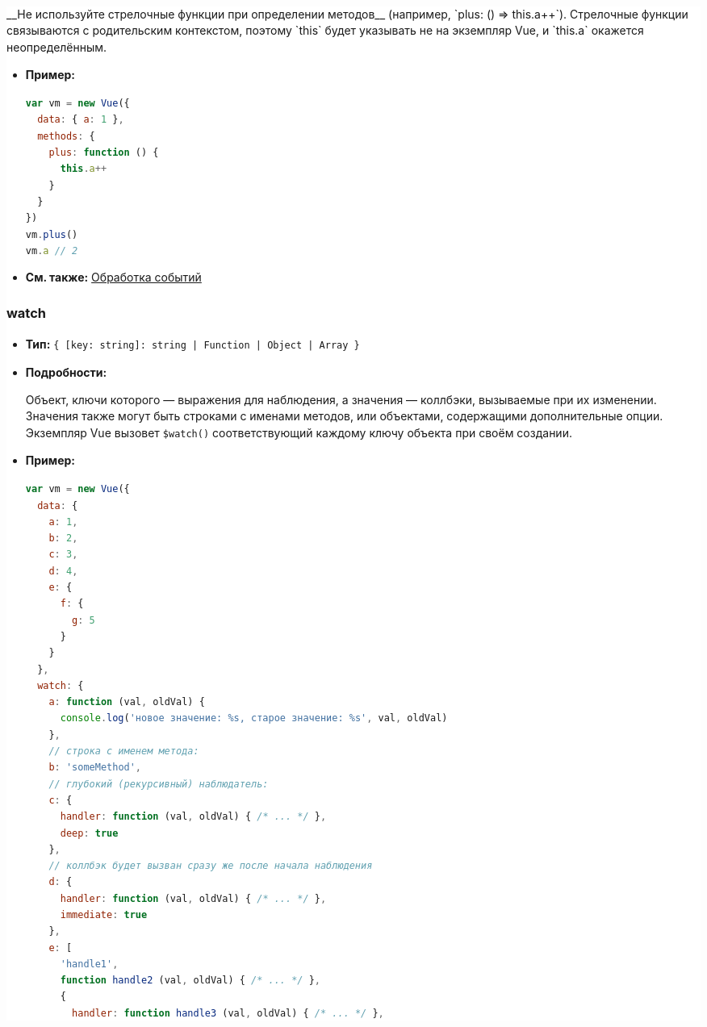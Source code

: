   <p class="tip">__Не используйте стрелочные функции при определении методов__ (например, `plus: () => this.a++`). Стрелочные функции связываются с родительским контекстом, поэтому `this` будет указывать не на экземпляр Vue, и `this.a` окажется неопределённым.</p>

- **Пример:**

  ```js
  var vm = new Vue({
    data: { a: 1 },
    methods: {
      plus: function () {
        this.a++
      }
    }
  })
  vm.plus()
  vm.a // 2
  ```

- **См. также:** [Обработка событий](../guide/events.html)

### watch

- **Тип:** `{ [key: string]: string | Function | Object | Array }`

- **Подробности:**

  Объект, ключи которого — выражения для наблюдения, а значения — коллбэки, вызываемые при их изменении. Значения также могут быть строками с именами методов, или объектами, содержащими дополнительные опции. Экземпляр Vue вызовет `$watch()` соответствующий каждому ключу объекта при своём создании.

- **Пример:**

  ```js
  var vm = new Vue({
    data: {
      a: 1,
      b: 2,
      c: 3,
      d: 4,
      e: {
        f: {
          g: 5
        }
      }
    },
    watch: {
      a: function (val, oldVal) {
        console.log('новое значение: %s, старое значение: %s', val, oldVal)
      },
      // строка с именем метода:
      b: 'someMethod',
      // глубокий (рекурсивный) наблюдатель:
      c: {
        handler: function (val, oldVal) { /* ... */ },
        deep: true
      },
      // коллбэк будет вызван сразу же после начала наблюдения
      d: {
        handler: function (val, oldVal) { /* ... */ },
        immediate: true
      },
      e: [
        'handle1',
        function handle2 (val, oldVal) { /* ... */ },
        {
          handler: function handle3 (val, oldVal) { /* ... */ },
  ```